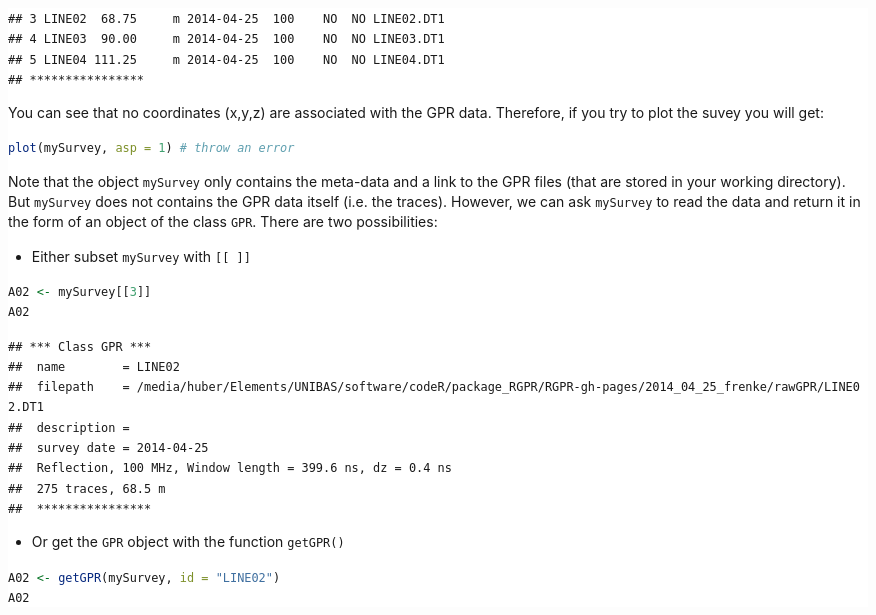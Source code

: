     ## 3 LINE02  68.75     m 2014-04-25  100    NO  NO LINE02.DT1
    ## 4 LINE03  90.00     m 2014-04-25  100    NO  NO LINE03.DT1
    ## 5 LINE04 111.25     m 2014-04-25  100    NO  NO LINE04.DT1
    ## ****************

You can see that no coordinates (x,y,z) are associated with the GPR data. Therefore, if you try to plot the suvey you will get:

``` r
plot(mySurvey, asp = 1) # throw an error
```

Note that the object `mySurvey` only contains the meta-data and a link to the GPR files (that are stored in your working directory). But `mySurvey` does not contains the GPR data itself (i.e. the traces). However, we can ask `mySurvey` to read the data and return it in the form of an object of the class `GPR`. There are two possibilities:

-   Either subset `mySurvey` with `[[ ]]`

``` r
A02 <- mySurvey[[3]]
A02
```

    ## *** Class GPR ***
    ##  name        = LINE02
    ##  filepath    = /media/huber/Elements/UNIBAS/software/codeR/package_RGPR/RGPR-gh-pages/2014_04_25_frenke/rawGPR/LINE02.DT1
    ##  description =
    ##  survey date = 2014-04-25
    ##  Reflection, 100 MHz, Window length = 399.6 ns, dz = 0.4 ns
    ##  275 traces, 68.5 m
    ##  ****************

-   Or get the `GPR` object with the function `getGPR()`

``` r
A02 <- getGPR(mySurvey, id = "LINE02")
A02
```
